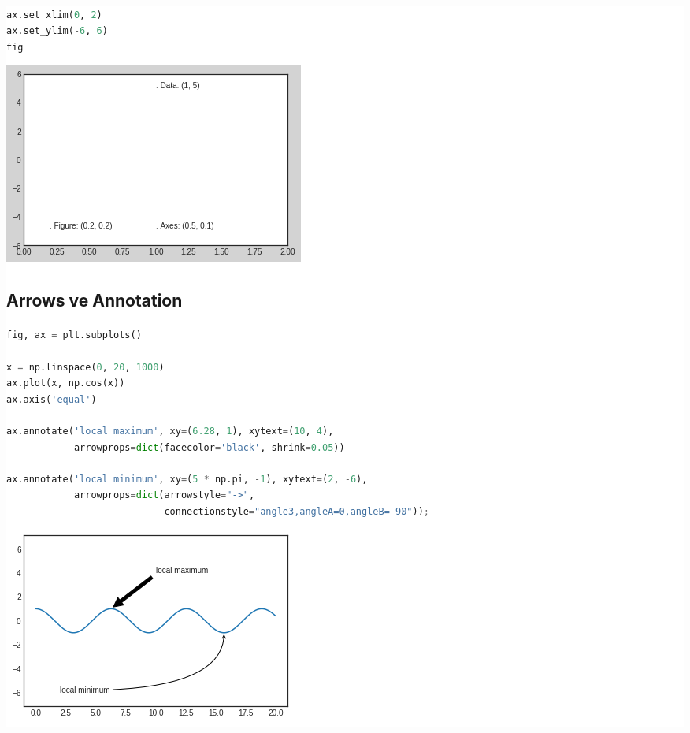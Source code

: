 

```python
ax.set_xlim(0, 2)
ax.set_ylim(-6, 6)
fig
```




![png](matplotlib_files/matplotlib_64_0.png)



## **Arrows ve Annotation**


```python
fig, ax = plt.subplots()

x = np.linspace(0, 20, 1000)
ax.plot(x, np.cos(x))
ax.axis('equal')

ax.annotate('local maximum', xy=(6.28, 1), xytext=(10, 4),
            arrowprops=dict(facecolor='black', shrink=0.05))

ax.annotate('local minimum', xy=(5 * np.pi, -1), xytext=(2, -6),
            arrowprops=dict(arrowstyle="->",
                            connectionstyle="angle3,angleA=0,angleB=-90"));
```


![png](matplotlib_files/matplotlib_66_0.png)
